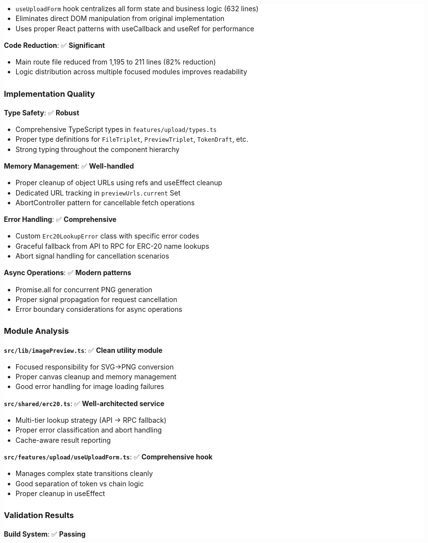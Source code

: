 - `useUploadForm` hook centralizes all form state and business logic (632 lines)
- Eliminates direct DOM manipulation from original implementation
- Uses proper React patterns with useCallback and useRef for performance

**Code Reduction**: ✅ **Significant**

- Main route file reduced from 1,195 to 211 lines (82% reduction)
- Logic distribution across multiple focused modules improves readability

### Implementation Quality

**Type Safety**: ✅ **Robust**

- Comprehensive TypeScript types in `features/upload/types.ts`
- Proper type definitions for `FileTriplet`, `PreviewTriplet`, `TokenDraft`, etc.
- Strong typing throughout the component hierarchy

**Memory Management**: ✅ **Well-handled**

- Proper cleanup of object URLs using refs and useEffect cleanup
- Dedicated URL tracking in `previewUrls.current` Set
- AbortController pattern for cancellable fetch operations

**Error Handling**: ✅ **Comprehensive**

- Custom `Erc20LookupError` class with specific error codes
- Graceful fallback from API to RPC for ERC-20 name lookups
- Abort signal handling for cancellation scenarios

**Async Operations**: ✅ **Modern patterns**

- Promise.all for concurrent PNG generation
- Proper signal propagation for request cancellation
- Error boundary considerations for async operations

### Module Analysis

**`src/lib/imagePreview.ts`**: ✅ **Clean utility module**

- Focused responsibility for SVG→PNG conversion
- Proper canvas cleanup and memory management
- Good error handling for image loading failures

**`src/shared/erc20.ts`**: ✅ **Well-architected service**

- Multi-tier lookup strategy (API → RPC fallback)
- Proper error classification and abort handling
- Cache-aware result reporting

**`src/features/upload/useUploadForm.ts`**: ✅ **Comprehensive hook**

- Manages complex state transitions cleanly
- Good separation of token vs chain logic
- Proper cleanup in useEffect

### Validation Results

**Build System**: ✅ **Passing**
